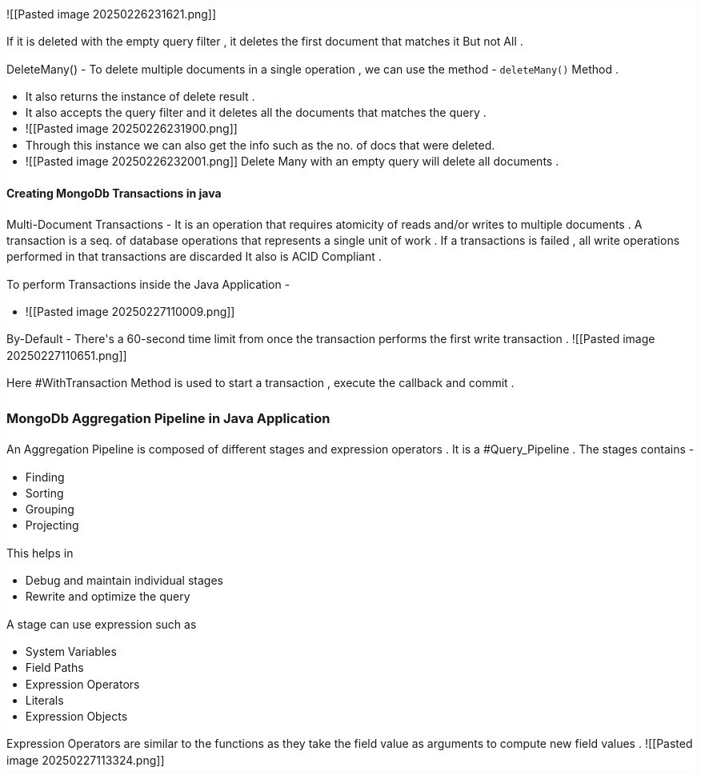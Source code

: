 ![[Pasted image 20250226231621.png]]

If it is deleted with the empty query filter , it deletes the first document that matches it But not All .

DeleteMany() -
To delete multiple documents in a single operation , we can use the method - `deleteMany()` Method .
- It also returns  the instance of delete result .
- It also accepts the query filter and it deletes all the documents that matches the query .
- ![[Pasted image 20250226231900.png]]
- Through this instance we can also get the info such as the no. of docs that were deleted.
- ![[Pasted image 20250226232001.png]]
Delete Many with an empty query will delete all documents .


#### Creating MongoDb Transactions in java 
Multi-Document Transactions - It  is an operation that requires atomicity of reads and/or writes to multiple documents .
A transaction is a seq. of database operations that represents a single unit of work .
If a transactions is failed , all write operations performed in that transactions are discarded
It also is  ACID Compliant .

To perform Transactions inside the Java Application -
- ![[Pasted image 20250227110009.png]]

By-Default - There's a 60-second time limit from once the transaction performs the first write transaction .
![[Pasted image 20250227110651.png]]

Here #WithTransaction Method is used to start a transaction , execute the callback and commit .

### MongoDb Aggregation Pipeline in Java Application 

An Aggregation Pipeline is composed of different stages and expression operators .
It is a #Query_Pipeline .
The stages contains -
- Finding
- Sorting 
- Grouping
- Projecting

This helps in 
- Debug and maintain individual stages 
- Rewrite and optimize the query 

A stage can use expression such as
- System Variables 
- Field Paths
- Expression Operators 
- Literals 
- Expression Objects 


Expression Operators are similar to the functions as they take the field value as arguments to compute new field values .
![[Pasted image 20250227113324.png]]
